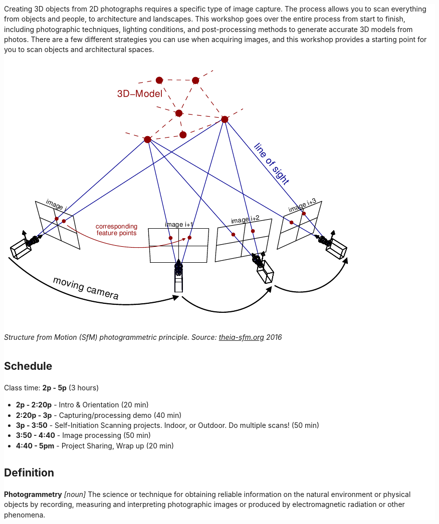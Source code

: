 Creating 3D objects from 2D photographs requires a specific type of image capture. The process allows you to scan everything from objects and people, to architecture and landscapes. This workshop goes over the entire process from start to finish, including photographic techniques, lighting conditions, and post-processing methods to generate accurate 3D models from photos. There are a few different strategies you can use when acquiring images, and this workshop provides a starting point for you to scan objects and architectural spaces.

![](./img/sfm.png)

###### Structure from Motion (SfM) photogrammetric principle. Source: [theia-sfm.org](http://theia-sfm.org/) 2016

## Schedule

  Class time: **2p - 5p** (3 hours)

  - **2p - 2:20p** - Intro & Orientation (20 min)
  - **2:20p - 3p** - Capturing/processing demo (40 min)
  - **3p - 3:50** - Self-Initiation Scanning projects. Indoor, or Outdoor. Do multiple scans! (50 min)
  - **3:50 - 4:40** - Image processing (50 min)
  - **4:40 - 5pm** - Project Sharing, Wrap up (20 min)

## Definition

  **Photogrammetry** *[noun]* The science or technique for obtaining reliable information on the natural environment or physical objects by recording, measuring and interpreting photographic images or produced by electromagnetic radiation or other phenomena.
